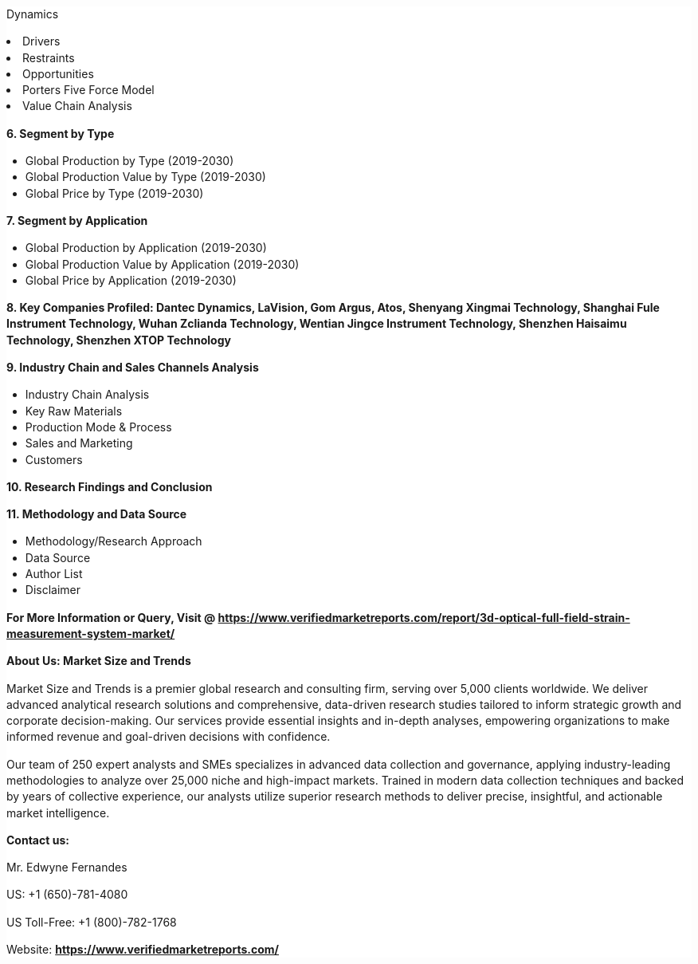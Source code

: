 Dynamics</li><li>Drivers</li><li>Restraints</li><li>Opportunities</li><li>Porters Five Force Model</li><li>Value Chain Analysis&nbsp;</li></ul><p><strong>6. Segment by Type</strong></p><ul><li>Global Production by Type (2019-2030)</li><li>Global Production Value by Type (2019-2030)</li><li>Global Price by Type (2019-2030)</li></ul><p><strong>7. Segment by Application</strong></p><ul><li>Global Production by Application (2019-2030)</li><li>Global Production Value by Application (2019-2030)</li><li>Global Price by Application (2019-2030)</li></ul><p><strong>8. Key Companies Profiled: Dantec Dynamics, LaVision, Gom Argus, Atos, Shenyang Xingmai Technology, Shanghai Fule Instrument Technology, Wuhan Zclianda Technology, Wentian Jingce Instrument Technology, Shenzhen Haisaimu Technology, Shenzhen XTOP Technology</strong></p><p><strong>9. Industry Chain and Sales Channels Analysis</strong></p><ul><li>Industry Chain Analysis</li><li>Key Raw Materials</li><li>Production Mode &amp; Process</li><li>Sales and Marketing</li><li>Customers</li></ul><p><strong>10. Research Findings and Conclusion</strong></p><p><strong>11. Methodology and Data Source</strong></p><ul><li>Methodology/Research Approach</li><li>Data Source</li><li>Author List</li><li>Disclaimer</li></ul></p><p><strong>For More Information or Query, Visit @ <a href="https://www.verifiedmarketreports.com/report/3d-optical-full-field-strain-measurement-system-market/">https://www.verifiedmarketreports.com/report/3d-optical-full-field-strain-measurement-system-market/</a></strong></p><p><strong>About Us: Market Size and Trends</strong></p><p>Market Size and Trends is a premier global research and consulting firm, serving over 5,000 clients worldwide. We deliver advanced analytical research solutions and comprehensive, data-driven research studies tailored to inform strategic growth and corporate decision-making. Our services provide essential insights and in-depth analyses, empowering organizations to make informed revenue and goal-driven decisions with confidence.</p><p>Our team of 250 expert analysts and SMEs specializes in advanced data collection and governance, applying industry-leading methodologies to analyze over 25,000 niche and high-impact markets. Trained in modern data collection techniques and backed by years of collective experience, our analysts utilize superior research methods to deliver precise, insightful, and actionable market intelligence.</p><p><strong>Contact us:</strong></p><p>Mr. Edwyne Fernandes</p><p>US: +1 (650)-781-4080</p><p>US Toll-Free: +1 (800)-782-1768</p><p>Website: <strong><a href="https://www.verifiedmarketreports.com/">https://www.verifiedmarketreports.com/</a></strong></p>
